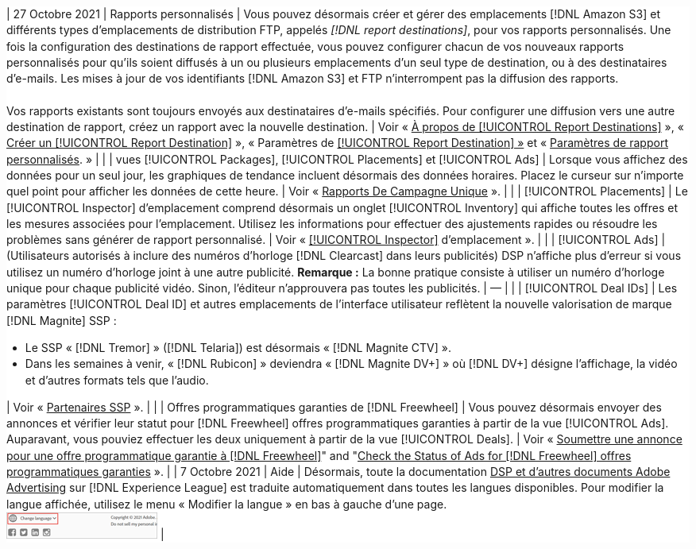 | 27 Octobre 2021 | Rapports personnalisés | Vous pouvez désormais créer et gérer des emplacements [!DNL Amazon S3] et différents types d’emplacements de distribution FTP, appelés *[!DNL report destinations]*, pour vos rapports personnalisés. Une fois la configuration des destinations de rapport effectuée, vous pouvez configurer chacun de vos nouveaux rapports personnalisés pour qu’ils soient diffusés à un ou plusieurs emplacements d’un seul type de destination, ou à des destinataires d’e-mails. Les mises à jour de vos identifiants [!DNL Amazon S3] et FTP n’interrompent pas la diffusion des rapports.<br><br>Vos rapports existants sont toujours envoyés aux destinataires d’e-mails spécifiés. Pour configurer une diffusion vers une autre destination de rapport, créez un rapport avec la nouvelle destination. | Voir « [ À propos de [!UICONTROL Report Destinations]](/help/dsp/reports/report-destinations/report-destination-about.md) », « [Créer un [!UICONTROL Report Destination]](/help/dsp/reports/report-destinations/report-destination-create.md) », « Paramètres de [[!UICONTROL Report Destination] »](/help/dsp/reports/report-destinations/report-destination-settings.md) et « [Paramètres de rapport personnalisés](/help/dsp/reports/report-settings.md). » |
|  | vues [!UICONTROL Packages], [!UICONTROL Placements] et [!UICONTROL Ads] | Lorsque vous affichez des données pour un seul jour, les graphiques de tendance incluent désormais des données horaires. Placez le curseur sur n’importe quel point pour afficher les données de cette heure. | Voir « [Rapports De Campagne Unique](/help/dsp/campaign-management/reports/campaign-reports-about.md#single-campaign-reporting) ». |
|  | [!UICONTROL Placements] | Le [!UICONTROL Inspector] d’emplacement comprend désormais un onglet [!UICONTROL Inventory] qui affiche toutes les offres et les mesures associées pour l’emplacement. Utilisez les informations pour effectuer des ajustements rapides ou résoudre les problèmes sans générer de rapport personnalisé. | Voir « [[!UICONTROL Inspector]](/help/dsp/campaign-management/reports/placement-details-view.md#placement-inspector) d’emplacement ». |
|  | [!UICONTROL Ads] | (Utilisateurs autorisés à inclure des numéros d’horloge [!DNL Clearcast] dans leurs publicités) DSP n’affiche plus d’erreur si vous utilisez un numéro d’horloge joint à une autre publicité. **Remarque :** La bonne pratique consiste à utiliser un numéro d’horloge unique pour chaque publicité vidéo. Sinon, l’éditeur n’approuvera pas toutes les publicités. | — |
|  | [!UICONTROL Deal IDs] | Les paramètres [!UICONTROL Deal ID] et autres emplacements de l’interface utilisateur reflètent la nouvelle valorisation de marque [!DNL Magnite] SSP :<br><ul><li>Le SSP « [!DNL Tremor] » ([!DNL Telaria]) est désormais « [!DNL Magnite CTV] ».</li><li>Dans les semaines à venir, « [!DNL Rubicon] » deviendra « [!DNL Magnite DV+] » où [!DNL DV+] désigne l’affichage, la vidéo et d’autres formats tels que l’audio.</li></ul> | Voir « [Partenaires SSP](/help/dsp/inventory/ssp-partners.md) ». |
|  | Offres programmatiques garanties de [!DNL Freewheel] | Vous pouvez désormais envoyer des annonces et vérifier leur statut pour [!DNL Freewheel] offres programmatiques garanties à partir de la vue [!UICONTROL Ads]. Auparavant, vous pouviez effectuer les deux uniquement à partir de la vue [!UICONTROL Deals]. | Voir « [Soumettre une annonce pour une offre programmatique garantie à [!DNL Freewheel]](/help/dsp/inventory/freewheel-submit.md)" and "[Check the Status of Ads for [!DNL Freewheel] offres programmatiques garanties](/help/dsp/inventory/freewheel-check-status.md) ». |
| 7 Octobre 2021 | Aide | Désormais, toute la documentation [DSP et d’autres documents Adobe Advertising](https://experienceleague.adobe.com/fr/docs/advertising) sur [!DNL Experience League] est traduite automatiquement dans toutes les langues disponibles. Pour modifier la langue affichée, utilisez le menu « Modifier la langue » en bas à gauche d’une page.<br>![Modifier la langue](/help/dsp/assets/change-language.png) |
